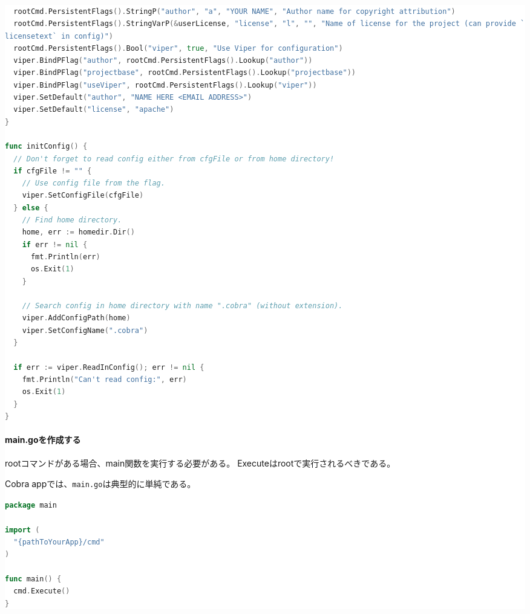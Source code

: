 ```go
  rootCmd.PersistentFlags().StringP("author", "a", "YOUR NAME", "Author name for copyright attribution")
  rootCmd.PersistentFlags().StringVarP(&userLicense, "license", "l", "", "Name of license for the project (can provide `licensetext` in config)")
  rootCmd.PersistentFlags().Bool("viper", true, "Use Viper for configuration")
  viper.BindPFlag("author", rootCmd.PersistentFlags().Lookup("author"))
  viper.BindPFlag("projectbase", rootCmd.PersistentFlags().Lookup("projectbase"))
  viper.BindPFlag("useViper", rootCmd.PersistentFlags().Lookup("viper"))
  viper.SetDefault("author", "NAME HERE <EMAIL ADDRESS>")
  viper.SetDefault("license", "apache")
}

func initConfig() {
  // Don't forget to read config either from cfgFile or from home directory!
  if cfgFile != "" {
    // Use config file from the flag.
    viper.SetConfigFile(cfgFile)
  } else {
    // Find home directory.
    home, err := homedir.Dir()
    if err != nil {
      fmt.Println(err)
      os.Exit(1)
    }

    // Search config in home directory with name ".cobra" (without extension).
    viper.AddConfigPath(home)
    viper.SetConfigName(".cobra")
  }

  if err := viper.ReadInConfig(); err != nil {
    fmt.Println("Can't read config:", err)
    os.Exit(1)
  }
}
```

#### main.goを作成する

rootコマンドがある場合、main関数を実行する必要がある。
Executeはrootで実行されるべきである。

Cobra appでは、`main.go`は典型的に単純である。

```go
package main

import (
  "{pathToYourApp}/cmd"
)

func main() {
  cmd.Execute()
}
```
